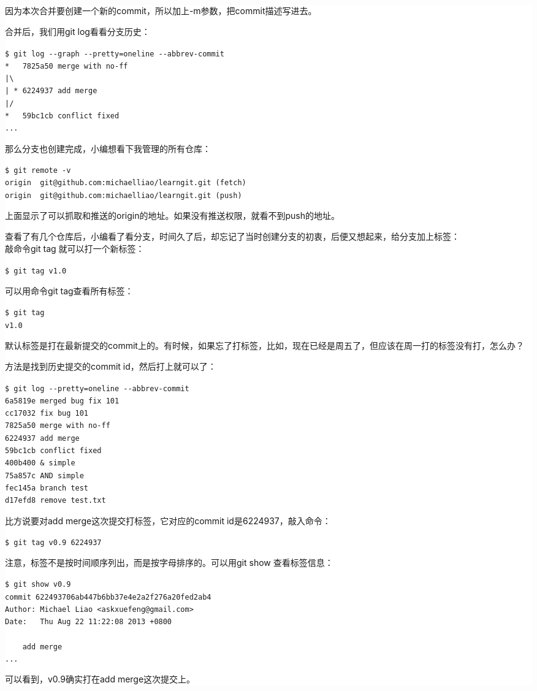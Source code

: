 
因为本次合并要创建一个新的commit，所以加上-m参数，把commit描述写进去。  

合并后，我们用git log看看分支历史：  
```
$ git log --graph --pretty=oneline --abbrev-commit  
*   7825a50 merge with no-ff  
|\  
| * 6224937 add merge  
|/  
*   59bc1cb conflict fixed  
...  
```  

那么分支也创建完成，小编想看下我管理的所有仓库： 

```
$ git remote -v
origin  git@github.com:michaelliao/learngit.git (fetch)
origin  git@github.com:michaelliao/learngit.git (push)

```  
上面显示了可以抓取和推送的origin的地址。如果没有推送权限，就看不到push的地址。  

查看了有几个仓库后，小编看了看分支，时间久了后，却忘记了当时创建分支的初衷，后便又想起来，给分支加上标签：  
敲命令git tag <name>就可以打一个新标签：  

`$ git tag v1.0`  

可以用命令git tag查看所有标签：  

`$ git tag`  
`v1.0`  

默认标签是打在最新提交的commit上的。有时候，如果忘了打标签，比如，现在已经是周五了，但应该在周一打的标签没有打，怎么办？  

方法是找到历史提交的commit id，然后打上就可以了：  
```
$ git log --pretty=oneline --abbrev-commit  
6a5819e merged bug fix 101  
cc17032 fix bug 101  
7825a50 merge with no-ff  
6224937 add merge  
59bc1cb conflict fixed  
400b400 & simple  
75a857c AND simple  
fec145a branch test  
d17efd8 remove test.txt  
```
比方说要对add merge这次提交打标签，它对应的commit id是6224937，敲入命令：

`$ git tag v0.9 6224937`  

注意，标签不是按时间顺序列出，而是按字母排序的。可以用git show <tagname>查看标签信息：  
```
$ git show v0.9  
commit 622493706ab447b6bb37e4e2a2f276a20fed2ab4  
Author: Michael Liao <askxuefeng@gmail.com>  
Date:   Thu Aug 22 11:22:08 2013 +0800  

    add merge  
...  
```  
可以看到，v0.9确实打在add merge这次提交上。  
